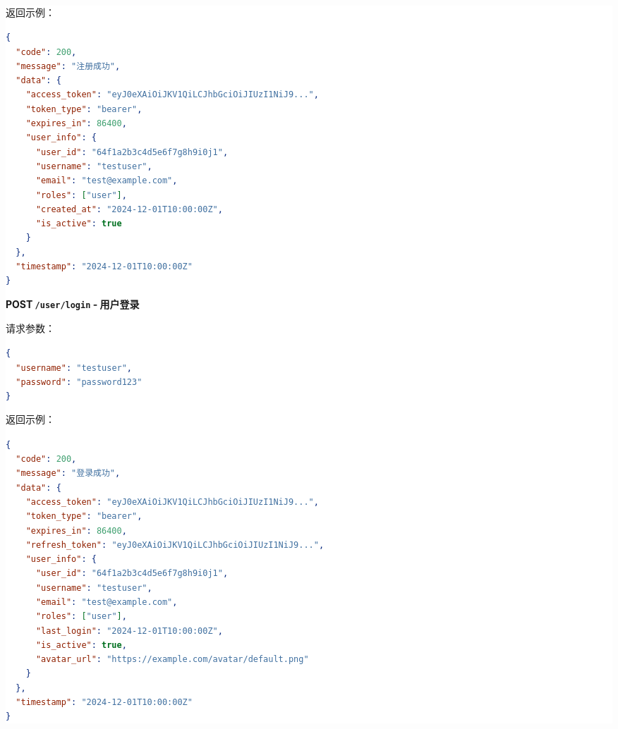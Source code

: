 返回示例：
```json
{
  "code": 200,
  "message": "注册成功",
  "data": {
    "access_token": "eyJ0eXAiOiJKV1QiLCJhbGciOiJIUzI1NiJ9...",
    "token_type": "bearer",
    "expires_in": 86400,
    "user_info": {
      "user_id": "64f1a2b3c4d5e6f7g8h9i0j1",
      "username": "testuser",
      "email": "test@example.com",
      "roles": ["user"],
      "created_at": "2024-12-01T10:00:00Z",
      "is_active": true
    }
  },
  "timestamp": "2024-12-01T10:00:00Z"
}
```

**POST `/user/login` - 用户登录**

请求参数：
```json
{
  "username": "testuser",
  "password": "password123"
}
```

返回示例：
```json
{
  "code": 200,
  "message": "登录成功",
  "data": {
    "access_token": "eyJ0eXAiOiJKV1QiLCJhbGciOiJIUzI1NiJ9...",
    "token_type": "bearer",
    "expires_in": 86400,
    "refresh_token": "eyJ0eXAiOiJKV1QiLCJhbGciOiJIUzI1NiJ9...",
    "user_info": {
      "user_id": "64f1a2b3c4d5e6f7g8h9i0j1",
      "username": "testuser",
      "email": "test@example.com",
      "roles": ["user"],
      "last_login": "2024-12-01T10:00:00Z",
      "is_active": true,
      "avatar_url": "https://example.com/avatar/default.png"
    }
  },
  "timestamp": "2024-12-01T10:00:00Z"
}
```
